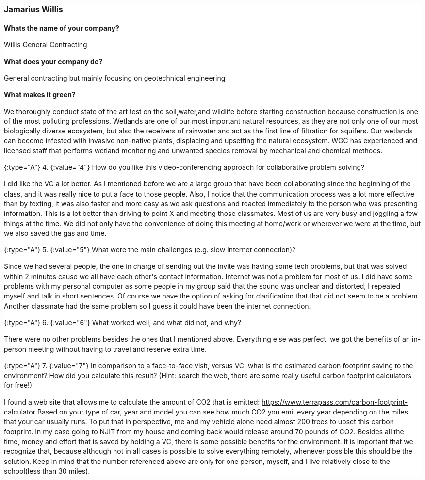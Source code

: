### Jamarius Willis

**Whats the name of your company?**

Willis General Contracting

**What does your company do?**

General contracting but mainly focusing on geotechnical engineering

**What makes it green?**

We thoroughly conduct state of the art test on the soil,water,and wildlife before starting construction because construction is one of the most polluting professions. Wetlands are one of our most important natural resources, as they are not only one of our most biologically diverse ecosystem, but also the receivers of rainwater and act as the first line of filtration for aquifers.  Our wetlands can become infested with invasive non-native plants, displacing and upsetting the natural ecosystem. WGC has experienced and licensed staff that performs wetland monitoring and unwanted species removal by mechanical and chemical methods.

{:type="A"}
4. {:value="4"} How do you like this video-conferencing approach for collaborative problem solving?

I did like the VC a lot better. As I mentioned before we are a large group that have been collaborating since the beginning of the class, and it was really nice to put a face to those people. Also, I notice that the communication process was a lot more effective than by texting, it was also faster and more easy as we ask questions and reacted immediately to the person who was presenting information. This is a lot better than driving to point X and meeting those classmates. Most of us are very busy and joggling a few things at the time. We did not only have the convenience of doing this meeting at home/work or wherever we were at the time, but we also saved the gas and time.

{:type="A"}
5. {:value="5"} What were the main challenges (e.g. slow Internet connection)?

Since we had several people, the one in charge of sending out the invite was having some tech problems, but that was solved within 2 minutes cause we all have each other's contact information. Internet was not a problem for most of us. I did have some problems with my personal computer as some people in my group said that the sound was unclear and distorted, I repeated myself and talk in short sentences. Of course we have the option of asking for clarification that that did not seem to be a problem. Another classmate had the same problem so I guess it could have been the internet connection.

{:type="A"}
6. {:value="6"} What worked well, and what did not, and why?

There were no other problems besides the ones that I mentioned above. Everything else was perfect, we got the benefits of an in-person meeting without having to travel and reserve extra time.

{:type="A"}
7. {:value="7"} In comparison to a face-to-face visit, versus VC, what is the estimated carbon footprint saving to the environment? How did you calculate this result? (Hint: search the web, there are some really useful carbon footprint calculators for free!)

I found a web site that allows me to calculate the amount of CO2 that is emitted: <https://www.terrapass.com/carbon-footprint-calculator>
Based on your type of car, year and model you can see how much CO2 you emit every year depending on the miles that your car usually runs. To put that in perspective, me and my vehicle alone need almost 200 trees to upset this carbon footprint.  In my case going to NJIT from my house and coming back would release around 70 pounds of CO2. Besides all the time, money and effort that is saved by holding a VC, there is some possible benefits for the environment. It is important that we recognize that, because although not in all cases is possible to solve everything remotely, whenever possible this should be the solution. Keep in mind that the number referenced above are only for one person, myself, and I live relatively close to the school(less than 30 miles). 
